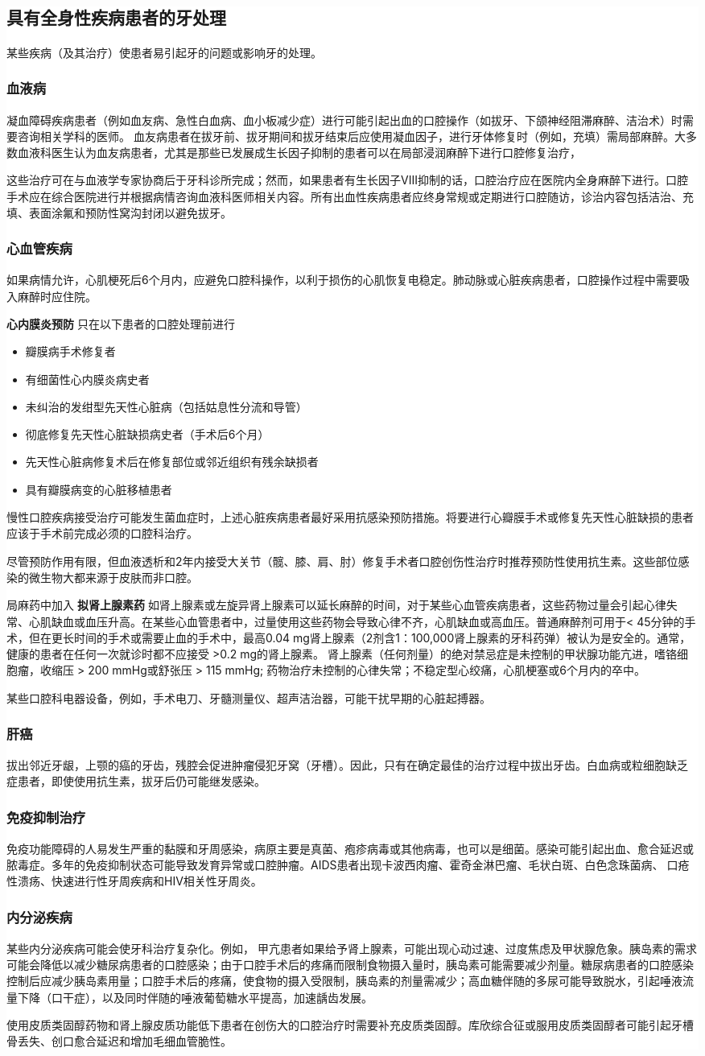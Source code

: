 ## 具有全身性疾病患者的牙处理

某些疾病（及其治疗）使患者易引起牙的问题或影响牙的处理。

### 血液病

凝血障碍疾病患者（例如血友病、急性白血病、血小板减少症）进行可能引起出血的口腔操作（如拔牙、下颌神经阻滞麻醉、洁治术）时需要咨询相关学科的医师。 血友病患者在拔牙前、拔牙期间和拔牙结束后应使用凝血因子，进行牙体修复时（例如，充填）需局部麻醉。大多数血液科医生认为血友病患者，尤其是那些已发展成生长因子抑制的患者可以在局部浸润麻醉下进行口腔修复治疗，

这些治疗可在与血液学专家协商后于牙科诊所完成；然而，如果患者有生长因子VIII抑制的话，口腔治疗应在医院内全身麻醉下进行。口腔手术应在综合医院进行并根据病情咨询血液科医师相关内容。所有出血性疾病患者应终身常规或定期进行口腔随访，诊治内容包括洁治、充填、表面涂氟和预防性窝沟封闭以避免拔牙。

### 心血管疾病

如果病情允许，心肌梗死后6个月内，应避免口腔科操作，以利于损伤的心肌恢复电稳定。肺动脉或心脏疾病患者，口腔操作过程中需要吸入麻醉时应住院。

**心内膜炎预防** 只在以下患者的口腔处理前进行

- 瓣膜病手术修复者

- 有细菌性心内膜炎病史者

- 未纠治的发绀型先天性心脏病（包括姑息性分流和导管）

- 彻底修复先天性心脏缺损病史者（手术后6个月）

- 先天性心脏病修复术后在修复部位或邻近组织有残余缺损者

- 具有瓣膜病变的心脏移植患者


慢性口腔疾病接受治疗可能发生菌血症时，上述心脏疾病患者最好采用抗感染预防措施。将要进行心瓣膜手术或修复先天性心脏缺损的患者应该于手术前完成必须的口腔科治疗。

尽管预防作用有限，但血液透析和2年内接受大关节（髋、膝、肩、肘）修复手术者口腔创伤性治疗时推荐预防性使用抗生素。这些部位感染的微生物大都来源于皮肤而非口腔。

局麻药中加入 **拟肾上腺素药** 如肾上腺素或左旋异肾上腺素可以延长麻醉的时间，对于某些心血管疾病患者，这些药物过量会引起心律失常、心肌缺血或血压升高。在某些心血管患者中，过量使用这些药物会导致心律不齐，心肌缺血或高血压。普通麻醉剂可用于< 45分钟的手术，但在更长时间的手术或需要止血的手术中，最高0.04 mg肾上腺素（2剂含1：100,000肾上腺素的牙科药弹）被认为是安全的。通常，健康的患者在任何一次就诊时都不应接受 >0.2 mg的肾上腺素。 肾上腺素（任何剂量）的绝对禁忌症是未控制的甲状腺功能亢进，嗜铬细胞瘤，收缩压 > 200 mmHg或舒张压 > 115 mmHg; 药物治疗未控制的心律失常；不稳定型心绞痛，心肌梗塞或6个月内的卒中。

某些口腔科电器设备，例如，手术电刀、牙髓测量仪、超声洁治器，可能干扰早期的心脏起搏器。

### 肝癌

拔出邻近牙龈，上颚的癌的牙齿，残腔会促进肿瘤侵犯牙窝（牙槽）。因此，只有在确定最佳的治疗过程中拔出牙齿。白血病或粒细胞缺乏症患者，即使使用抗生素，拔牙后仍可能继发感染。

### 免疫抑制治疗

免疫功能障碍的人易发生严重的黏膜和牙周感染，病原主要是真菌、疱疹病毒或其他病毒，也可以是细菌。感染可能引起出血、愈合延迟或脓毒症。多年的免疫抑制状态可能导致发育异常或口腔肿瘤。AIDS患者出现卡波西肉瘤、霍奇金淋巴瘤、毛状白斑、白色念珠菌病、 口疮性溃疡、快速进行性牙周疾病和HIV相关性牙周炎。

### 内分泌疾病

某些内分泌疾病可能会使牙科治疗复杂化。例如， 甲亢患者如果给予肾上腺素，可能出现心动过速、过度焦虑及甲状腺危象。胰岛素的需求可能会降低以减少糖尿病患者的口腔感染；由于口腔手术后的疼痛而限制食物摄入量时，胰岛素可能需要减少剂量。糖尿病患者的口腔感染控制后应减少胰岛素用量；口腔手术后的疼痛，使食物的摄入受限制，胰岛素的剂量需减少；高血糖伴随的多尿可能导致脱水，引起唾液流量下降（口干症），以及同时伴随的唾液葡萄糖水平提高，加速龋齿发展。

使用皮质类固醇药物和肾上腺皮质功能低下患者在创伤大的口腔治疗时需要补充皮质类固醇。库欣综合征或服用皮质类固醇者可能引起牙槽骨丢失、创口愈合延迟和增加毛细血管脆性。

